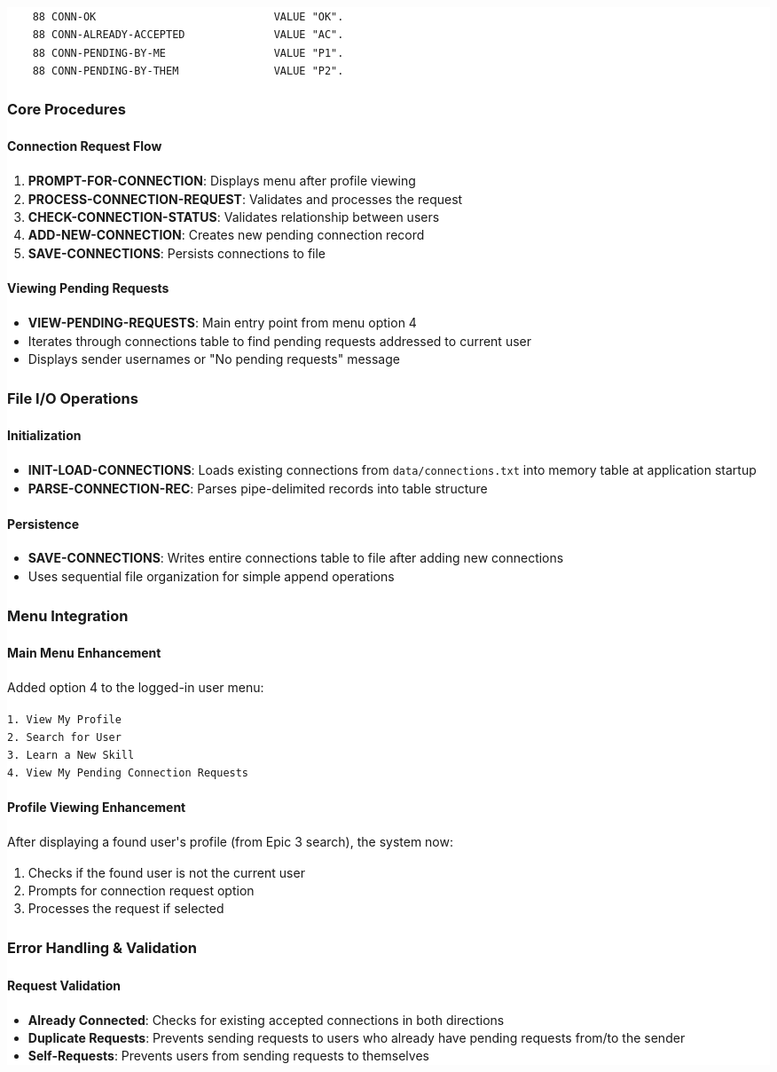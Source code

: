 ```cobol
    88 CONN-OK                            VALUE "OK".
    88 CONN-ALREADY-ACCEPTED              VALUE "AC".
    88 CONN-PENDING-BY-ME                 VALUE "P1".
    88 CONN-PENDING-BY-THEM               VALUE "P2".
```

### Core Procedures

#### Connection Request Flow
1. **PROMPT-FOR-CONNECTION**: Displays menu after profile viewing
2. **PROCESS-CONNECTION-REQUEST**: Validates and processes the request
3. **CHECK-CONNECTION-STATUS**: Validates relationship between users
4. **ADD-NEW-CONNECTION**: Creates new pending connection record
5. **SAVE-CONNECTIONS**: Persists connections to file

#### Viewing Pending Requests
- **VIEW-PENDING-REQUESTS**: Main entry point from menu option 4
- Iterates through connections table to find pending requests addressed to current user
- Displays sender usernames or "No pending requests" message

### File I/O Operations

#### Initialization
- **INIT-LOAD-CONNECTIONS**: Loads existing connections from `data/connections.txt` into memory table at application startup
- **PARSE-CONNECTION-REC**: Parses pipe-delimited records into table structure

#### Persistence
- **SAVE-CONNECTIONS**: Writes entire connections table to file after adding new connections
- Uses sequential file organization for simple append operations

### Menu Integration

#### Main Menu Enhancement
Added option 4 to the logged-in user menu:
```
1. View My Profile
2. Search for User
3. Learn a New Skill
4. View My Pending Connection Requests
```

#### Profile Viewing Enhancement
After displaying a found user's profile (from Epic 3 search), the system now:
1. Checks if the found user is not the current user
2. Prompts for connection request option
3. Processes the request if selected

### Error Handling & Validation

#### Request Validation
- **Already Connected**: Checks for existing accepted connections in both directions
- **Duplicate Requests**: Prevents sending requests to users who already have pending requests from/to the sender
- **Self-Requests**: Prevents users from sending requests to themselves
